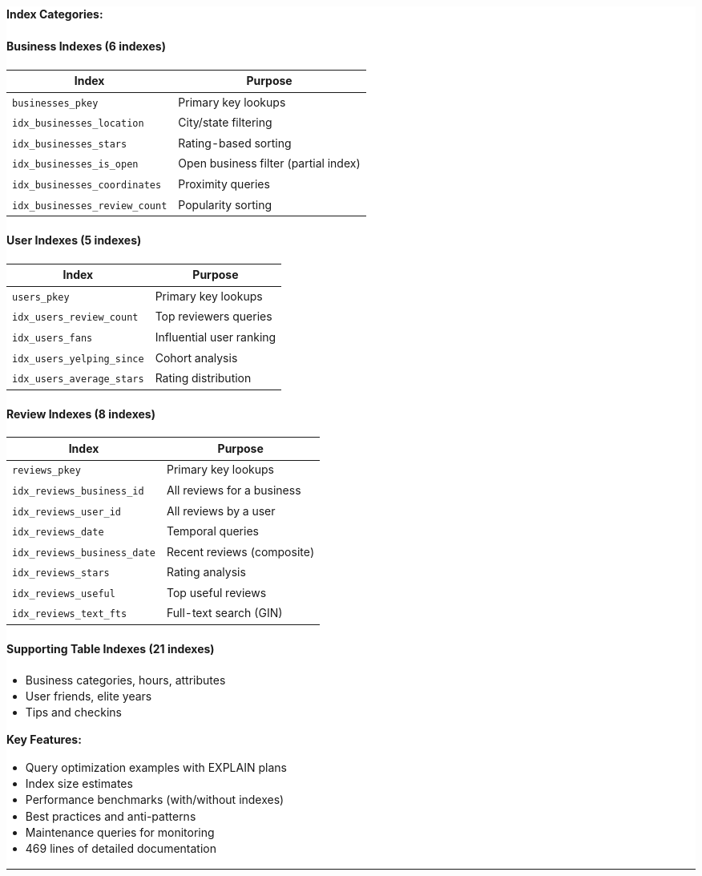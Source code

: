 **Index Categories:**

#### Business Indexes (6 indexes)
| Index | Purpose |
|-------|---------|
| `businesses_pkey` | Primary key lookups |
| `idx_businesses_location` | City/state filtering |
| `idx_businesses_stars` | Rating-based sorting |
| `idx_businesses_is_open` | Open business filter (partial index) |
| `idx_businesses_coordinates` | Proximity queries |
| `idx_businesses_review_count` | Popularity sorting |

#### User Indexes (5 indexes)
| Index | Purpose |
|-------|---------|
| `users_pkey` | Primary key lookups |
| `idx_users_review_count` | Top reviewers queries |
| `idx_users_fans` | Influential user ranking |
| `idx_users_yelping_since` | Cohort analysis |
| `idx_users_average_stars` | Rating distribution |

#### Review Indexes (8 indexes)
| Index | Purpose |
|-------|---------|
| `reviews_pkey` | Primary key lookups |
| `idx_reviews_business_id` | All reviews for a business |
| `idx_reviews_user_id` | All reviews by a user |
| `idx_reviews_date` | Temporal queries |
| `idx_reviews_business_date` | Recent reviews (composite) |
| `idx_reviews_stars` | Rating analysis |
| `idx_reviews_useful` | Top useful reviews |
| `idx_reviews_text_fts` | Full-text search (GIN) |

#### Supporting Table Indexes (21 indexes)
- Business categories, hours, attributes
- User friends, elite years
- Tips and checkins

**Key Features:**
- Query optimization examples with EXPLAIN plans
- Index size estimates
- Performance benchmarks (with/without indexes)
- Best practices and anti-patterns
- Maintenance queries for monitoring
- 469 lines of detailed documentation

---
